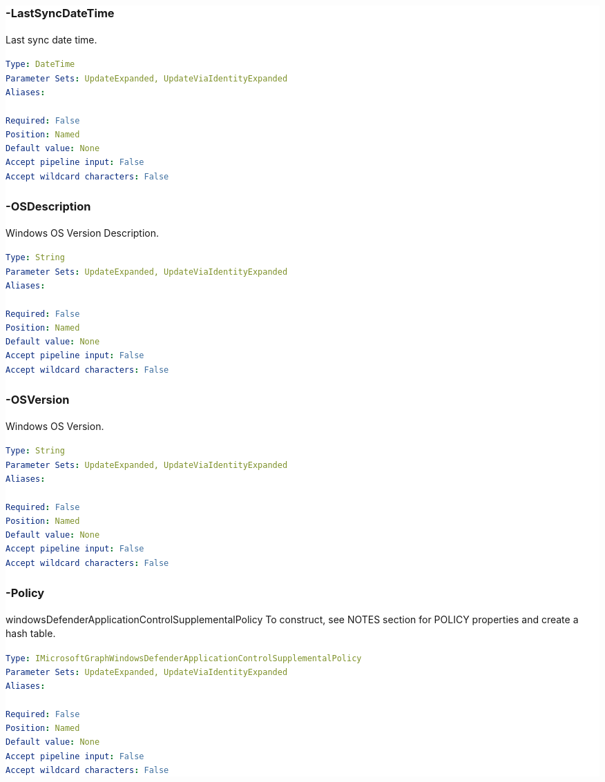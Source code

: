 ### -LastSyncDateTime
Last sync date time.

```yaml
Type: DateTime
Parameter Sets: UpdateExpanded, UpdateViaIdentityExpanded
Aliases:

Required: False
Position: Named
Default value: None
Accept pipeline input: False
Accept wildcard characters: False
```

### -OSDescription
Windows OS Version Description.

```yaml
Type: String
Parameter Sets: UpdateExpanded, UpdateViaIdentityExpanded
Aliases:

Required: False
Position: Named
Default value: None
Accept pipeline input: False
Accept wildcard characters: False
```

### -OSVersion
Windows OS Version.

```yaml
Type: String
Parameter Sets: UpdateExpanded, UpdateViaIdentityExpanded
Aliases:

Required: False
Position: Named
Default value: None
Accept pipeline input: False
Accept wildcard characters: False
```

### -Policy
windowsDefenderApplicationControlSupplementalPolicy
To construct, see NOTES section for POLICY properties and create a hash table.

```yaml
Type: IMicrosoftGraphWindowsDefenderApplicationControlSupplementalPolicy
Parameter Sets: UpdateExpanded, UpdateViaIdentityExpanded
Aliases:

Required: False
Position: Named
Default value: None
Accept pipeline input: False
Accept wildcard characters: False
```
